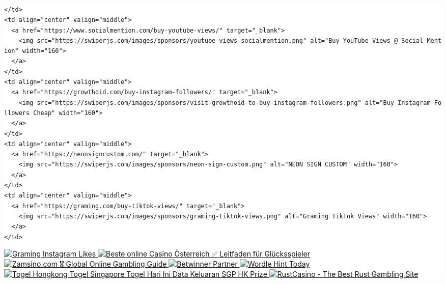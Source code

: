     </td>
    <td align="center" valign="middle">
      <a href="https://www.socialmention.com/buy-youtube-views/" target="_blank">
        <img src="https://swiperjs.com/images/sponsors/youtube-views-socialmention.png" alt="Buy YouTube Views @ Social Mention" width="160">
      </a>
    </td>
    <td align="center" valign="middle">
      <a href="https://growthoid.com/buy-instagram-followers/" target="_blank">
        <img src="https://swiperjs.com/images/sponsors/visit-growthoid-to-buy-instagram-followers.png" alt="Buy Instagram Followers Cheap" width="160">
      </a>
    </td>
    <td align="center" valign="middle">
      <a href="https://neonsigncustom.com/" target="_blank">
        <img src="https://swiperjs.com/images/sponsors/neon-sign-custom.png" alt="NEON SIGN CUSTOM" width="160">
      </a>
    </td>
    <td align="center" valign="middle">
      <a href="https://graming.com/buy-tiktok-views/" target="_blank">
        <img src="https://swiperjs.com/images/sponsors/graming-tiktok-views.png" alt="Graming TikTok Views" width="160">
      </a>
    </td>
  </tr>
  <tr>
    <td align="center" valign="middle">
      <a href="https://graming.com/buy-instagram-likes/" target="_blank">
        <img src="https://swiperjs.com/images/sponsors/graming-instagram-likes.png" alt="Graming Instagram Likes" width="160">
      </a>
    </td>
    <td align="center" valign="middle">
      <a href="https://besteonlinecasinosoesterreich.at/" target="_blank">
        <img src="https://swiperjs.com/images/sponsors/besteonlinecasinosoesterreicha.png" alt="Beste online Casino Österreich ✅ Leitfaden für Glücksspieler" width="160">
      </a>
    </td>
    <td align="center" valign="middle">
      <a href="https://zamsino.com/" target="_blank">
        <img src="https://swiperjs.com/images/sponsors/zamamamma.png" alt="Zamsino.com 🎖️ Global Online Gambling Guide" width="160">
      </a>
    </td>
    <td align="center" valign="middle">
      <a href="https://betwinnerpartner.com/" target="_blank">
        <img src="https://swiperjs.com/images/sponsors/betwinnerpartner.png" alt="Betwinner Partner" width="160">
      </a>
    </td>
    <td align="center" valign="middle">
      <a href="https://www.wordhint.net/wordle/hint/today/" target="_blank">
        <img src="https://swiperjs.com/images/sponsors/wordhint.png" alt="Wordle Hint Today" width="160">
      </a>
    </td>
    <td align="center" valign="middle">
      <a href="https://www.pafikaur.org/" target="_blank">
        <img src="https://swiperjs.com/images/sponsors/togel1.png" alt="Togel Hongkong Togel Singapore Togel Hari Ini Data Keluaran SGP HK Prize" width="160">
      </a>
    </td>
    <td align="center" valign="middle">
      <a href="https://rustcasino.com/" target="_blank">
        <img src="https://swiperjs.com/images/sponsors/rustcasino-com.png" alt="RustCasino - The Best Rust Gambling Site" width="160">
      </a>
